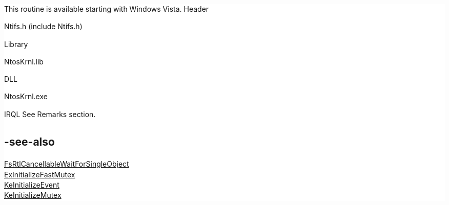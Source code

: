 </th>
<td width="70%">
This routine is available starting with Windows Vista.

</td>
</tr>
<tr>
<th width="30%">
Header

</th>
<td width="70%">
<dl>
<dt>Ntifs.h (include Ntifs.h)</dt>
</dl>
</td>
</tr>
<tr>
<th width="30%">
Library

</th>
<td width="70%">
<dl>
<dt>NtosKrnl.lib</dt>
</dl>
</td>
</tr>
<tr>
<th width="30%">
DLL

</th>
<td width="70%">
<dl>
<dt>NtosKrnl.exe</dt>
</dl>
</td>
</tr>
<tr>
<th width="30%">
IRQL

</th>
<td width="70%">
See Remarks section.

</td>
</tr>
</table>

## -see-also
<dl>
<dt>
<a href="ifsk.fsrtlcancellablewaitforsingleobject">FsRtlCancellableWaitForSingleObject</a>
</dt>
<dt>
<a href="kernel.exinitializefastmutex">ExInitializeFastMutex</a>
</dt>
<dt>
<a href="kernel.keinitializeevent">KeInitializeEvent</a>
</dt>
<dt>
<a href="kernel.keinitializemutex">KeInitializeMutex</a>
</dt>
<dt>